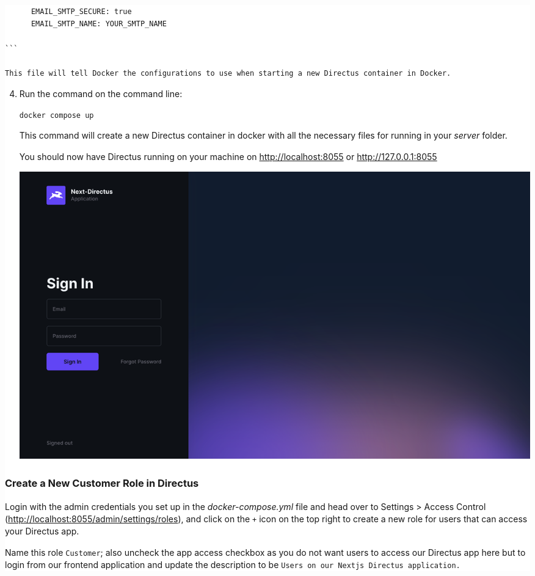           EMAIL_SMTP_SECURE: true
          EMAIL_SMTP_NAME: YOUR_SMTP_NAME

    ```

    This file will tell Docker the configurations to use when starting a new Directus container in Docker.

4. Run the command on the command line:

    ```bash
    docker compose up
    ```

    This command will create a new Directus container in docker with all the necessary files for running in your _server_ folder.

    You should now have Directus running on your machine on <http://localhost:8055> or <http://127.0.0.1:8055>

     ![Directus running locally](directus.png)

### Create a New Customer Role in Directus

Login with the admin credentials you set up in the _docker-compose.yml_ file and head over to Settings > Access Control (<http://localhost:8055/admin/settings/roles>), and click on the `+` icon on the top right to create a new role for users that can access your Directus app.

Name this role `Customer`; also uncheck the app access checkbox as you do not want users to access our Directus app here but to login from our frontend application and update the description to be `Users on our Nextjs Directus application.`
